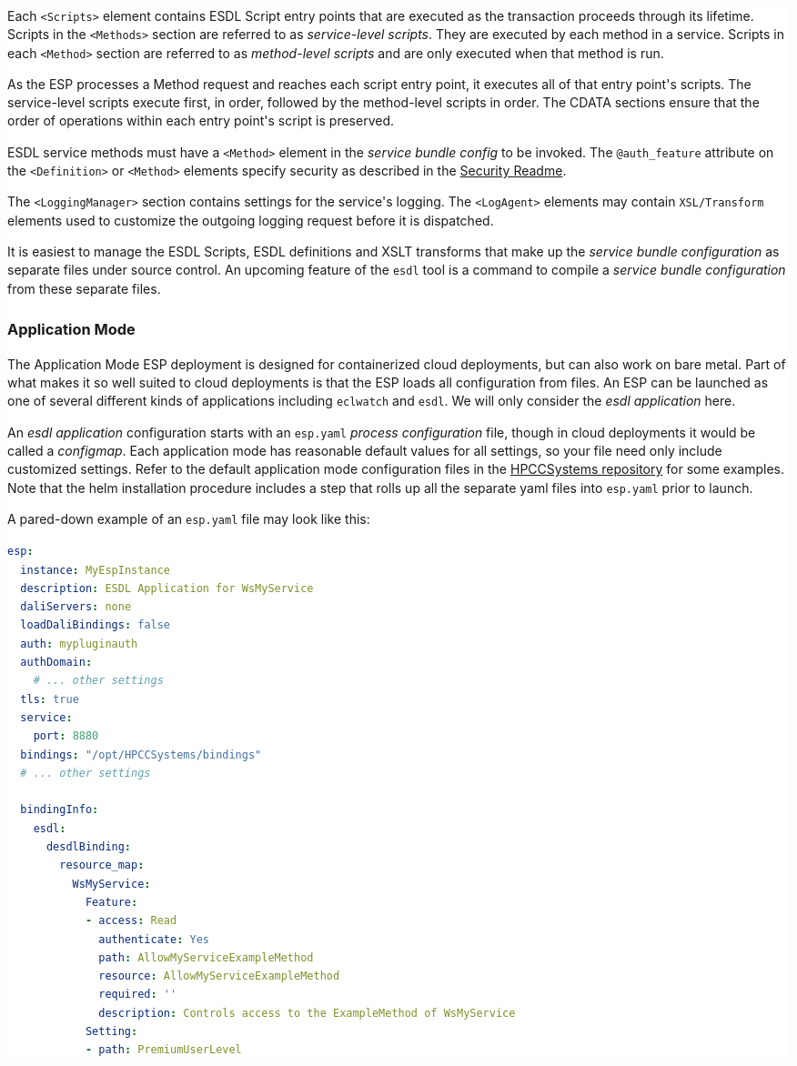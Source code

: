 Each `<Scripts>` element contains ESDL Script entry points that are executed as the transaction proceeds through its lifetime. Scripts in the `<Methods>` section are referred to as *service-level scripts*. They are executed by each method in a service. Scripts in each `<Method>` section are referred to as *method-level scripts* and are only executed when that method is run.

As the ESP processes a Method request and reaches each script entry point, it executes all of that entry point's scripts. The service-level scripts execute first, in order, followed by the method-level scripts in order. The CDATA sections ensure that the order of operations within each entry point's script is preserved.

ESDL service methods must have a `<Method>` element in the *service bundle config* to be invoked. The `@auth_feature` attribute on the `<Definition>` or `<Method>` elements specify security as described in the [Security Readme](./README-SECURITY.md#esdl-binding).

The `<LoggingManager>` section contains settings for the service's logging. The `<LogAgent>` elements may contain `XSL/Transform` elements used to customize the outgoing logging request before it is dispatched.

It is easiest to manage the ESDL Scripts, ESDL definitions and XSLT transforms that make up the *service bundle configuration* as separate files under source control. An upcoming feature of the `esdl` tool is a command to compile a *service bundle configuration* from these separate files.

### Application Mode

The Application Mode ESP deployment is designed for containerized cloud deployments, but can also work on bare metal. Part of what makes it so well suited to cloud deployments is that the ESP loads all configuration from files. An ESP can be launched as one of several different kinds of applications including `eclwatch` and `esdl`. We will only consider the *esdl application* here.

An *esdl application* configuration starts with an `esp.yaml` *process configuration* file, though in cloud deployments it would be called a *configmap*. Each application mode has reasonable default values for all settings, so your file need only include customized settings. Refer to the default application mode configuration files in the [HPCCSystems repository](https://github.com/hpcc-systems/HPCC-Platform/tree/master/esp/applications/esdl) for some examples. Note that the helm installation procedure includes a step that rolls up all the separate yaml files into `esp.yaml` prior to launch.

A pared-down example of an `esp.yaml` file may look like this:

```yaml
esp:
  instance: MyEspInstance
  description: ESDL Application for WsMyService
  daliServers: none
  loadDaliBindings: false
  auth: mypluginauth
  authDomain:
    # ... other settings
  tls: true
  service:
    port: 8880
  bindings: "/opt/HPCCSystems/bindings"
  # ... other settings

  bindingInfo:
    esdl:
      desdlBinding:
        resource_map:
          WsMyService:
            Feature:
            - access: Read
              authenticate: Yes
              path: AllowMyServiceExampleMethod
              resource: AllowMyServiceExampleMethod
              required: ''
              description: Controls access to the ExampleMethod of WsMyService
            Setting:
            - path: PremiumUserLevel
```